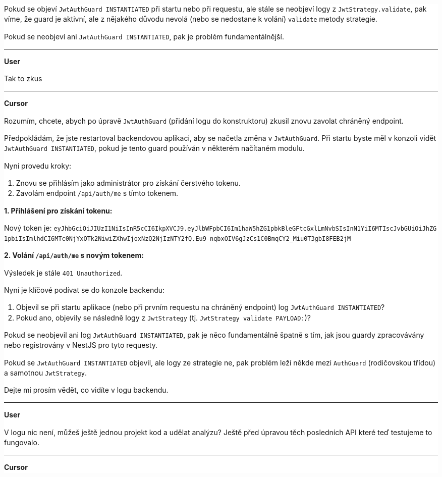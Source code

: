 Pokud se objeví `JwtAuthGuard INSTANTIATED` při startu nebo při requestu, ale stále se neobjeví logy z `JwtStrategy.validate`, pak víme, že guard je aktivní, ale z nějakého důvodu nevolá (nebo se nedostane k volání) `validate` metody strategie.

Pokud se neobjeví ani `JwtAuthGuard INSTANTIATED`, pak je problém fundamentálnější.

---

**User**

Tak to zkus

---

**Cursor**

Rozumím, chcete, abych po úpravě `JwtAuthGuard` (přidání logu do konstruktoru) zkusil znovu zavolat chráněný endpoint.

Předpokládám, že jste restartoval backendovou aplikaci, aby se načetla změna v `JwtAuthGuard`. Při startu byste měl v konzoli vidět `JwtAuthGuard INSTANTIATED`, pokud je tento guard používán v některém načítaném modulu.

Nyní provedu kroky:
1.  Znovu se přihlásím jako administrátor pro získání čerstvého tokenu.
2.  Zavolám endpoint `/api/auth/me` s tímto tokenem.

**1. Přihlášení pro získání tokenu:**

Nový token je: `eyJhbGciOiJIUzI1NiIsInR5cCI6IkpXVCJ9.eyJlbWFpbCI6Im1haW5hZG1pbkBleGFtcGxlLmNvbSIsInN1YiI6MTIscJvbGUiOiJhZG1pbiIsImlhdCI6MTc0NjYxOTk2NiwiZXhwIjoxNzQ2NjIzNTY2fQ.Eu9-nqbxOIV6gJzCs1C0BmqCY2_Miu0T3gbI8FEB2jM`

**2. Volání `/api/auth/me` s novým tokenem:**

Výsledek je stále `401 Unauthorized`.

Nyní je klíčové podívat se do konzole backendu:
1.  Objevil se při startu aplikace (nebo při prvním requestu na chráněný endpoint) log `JwtAuthGuard INSTANTIATED`?
2.  Pokud ano, objevily se následně logy z `JwtStrategy` (tj. `JwtStrategy validate PAYLOAD:`)?

Pokud se neobjevil ani log `JwtAuthGuard INSTANTIATED`, pak je něco fundamentálně špatně s tím, jak jsou guardy zpracovávány nebo registrovány v NestJS pro tyto requesty.

Pokud se `JwtAuthGuard INSTANTIATED` objevil, ale logy ze strategie ne, pak problém leží někde mezi `AuthGuard` (rodičovskou třídou) a samotnou `JwtStrategy`.

Dejte mi prosím vědět, co vidíte v logu backendu.

---

**User**

V logu nic není, můžeš ještě jednou projekt kod a udělat analýzu? Ještě před úpravou těch posledních API které teď testujeme to fungovalo. 

---

**Cursor**
